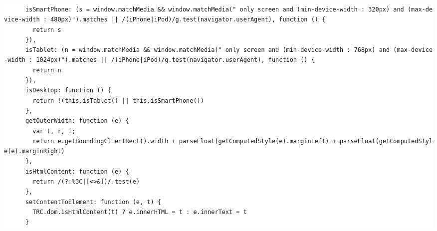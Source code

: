 ```
      isSmartPhone: (s = window.matchMedia && window.matchMedia(" only screen and (min-device-width : 320px) and (max-device-width : 480px)").matches || /(iPhone|iPod)/g.test(navigator.userAgent), function () {
        return s
      }),
      isTablet: (n = window.matchMedia && window.matchMedia(" only screen and (min-device-width : 768px) and (max-device-width : 1024px)").matches || /(iPhone|iPod)/g.test(navigator.userAgent), function () {
        return n
      }),
      isDesktop: function () {
        return !(this.isTablet() || this.isSmartPhone())
      },
      getOuterWidth: function (e) {
        var t, r, i;
        return e.getBoundingClientRect().width + parseFloat(getComputedStyle(e).marginLeft) + parseFloat(getComputedStyle(e).marginRight)
      },
      isHtmlContent: function (e) {
        return /(?:%3C|[<>&])/.test(e)
      },
      setContentToElement: function (e, t) {
        TRC.dom.isHtmlContent(t) ? e.innerHTML = t : e.innerText = t
      }
```

